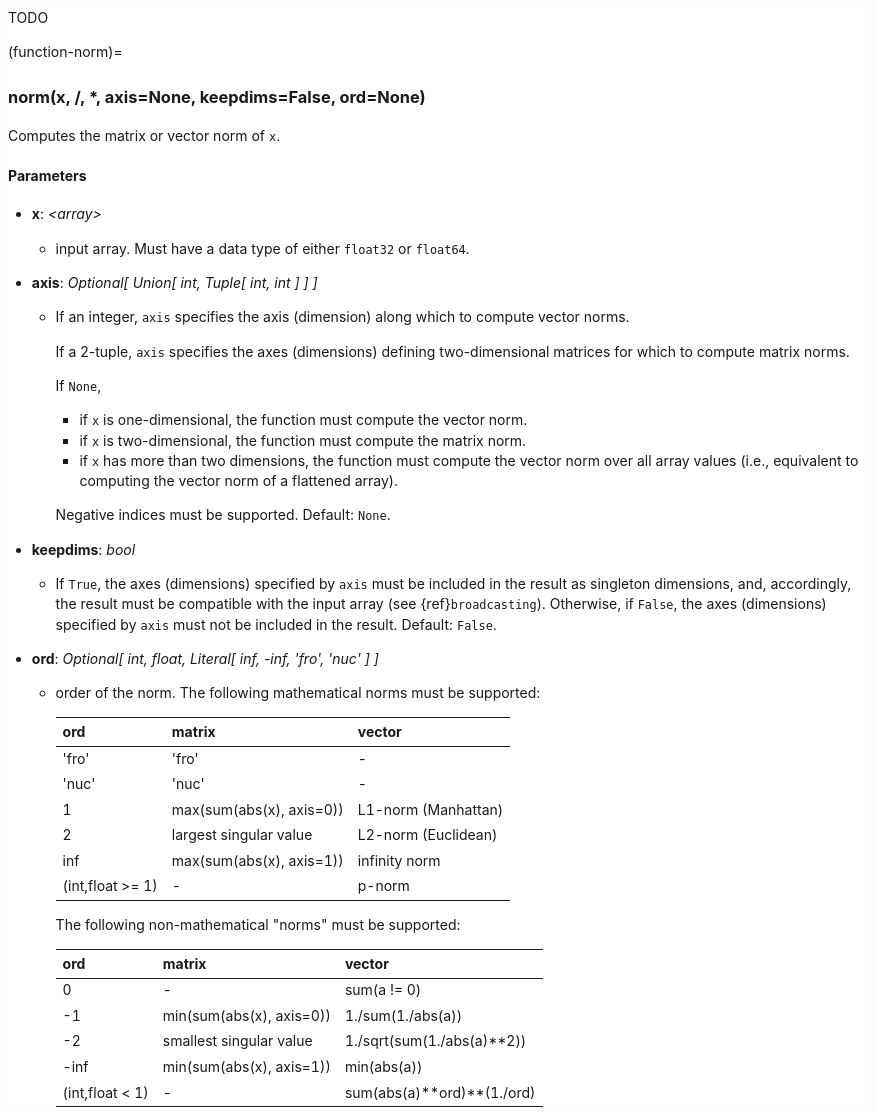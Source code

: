 TODO

(function-norm)=
### norm(x, /, *, axis=None, keepdims=False, ord=None)

Computes the matrix or vector norm of `x`.

#### Parameters

-   **x**: _&lt;array&gt;_

    -   input array. Must have a data type of either `float32` or `float64`.

-   **axis**: _Optional\[ Union\[ int, Tuple\[ int, int ] ] ]_

    -   If an integer, `axis` specifies the axis (dimension) along which to compute vector norms.

        If a 2-tuple, `axis` specifies the axes (dimensions) defining two-dimensional matrices for which to compute matrix norms.

        If `None`,

        -   if `x` is one-dimensional, the function must compute the vector norm.
        -   if `x` is two-dimensional, the function must compute the matrix norm.
        -   if `x` has more than two dimensions, the function must compute the vector norm over all array values (i.e., equivalent to computing the vector norm of a flattened array).

        Negative indices must be supported. Default: `None`.

-   **keepdims**: _bool_

    -   If `True`, the axes (dimensions) specified by `axis` must be included in the result as singleton dimensions, and, accordingly, the result must be compatible with the input array (see {ref}`broadcasting`). Otherwise, if `False`, the axes (dimensions) specified by `axis` must not be included in the result. Default: `False`.

-   **ord**: _Optional\[ int, float, Literal\[ inf, -inf, 'fro', 'nuc' ] ]_

    -   order of the norm. The following mathematical norms must be supported:

        | ord              | matrix                          | vector                     |
        | ---------------- | ------------------------------- | -------------------------- |
        | 'fro'            | 'fro'                           | -                          |
        | 'nuc'            | 'nuc'                           | -                          |
        | 1                | max(sum(abs(x), axis=0))        | L1-norm (Manhattan)        |
        | 2                | largest singular value          | L2-norm (Euclidean)        |
        | inf              | max(sum(abs(x), axis=1))        | infinity norm              |
        | (int,float >= 1) | -                               | p-norm                     |

        The following non-mathematical "norms" must be supported:

        | ord              | matrix                          | vector                         |
        | ---------------- | ------------------------------- | ------------------------------ |
        | 0                | -                               | sum(a != 0)                    |
        | -1               | min(sum(abs(x), axis=0))        | 1./sum(1./abs(a))              |
        | -2               | smallest singular value         | 1./sqrt(sum(1./abs(a)\*\*2))   |
        | -inf             | min(sum(abs(x), axis=1))        | min(abs(a))                    |
        | (int,float < 1)  | -                               | sum(abs(a)\*\*ord)\*\*(1./ord) |
